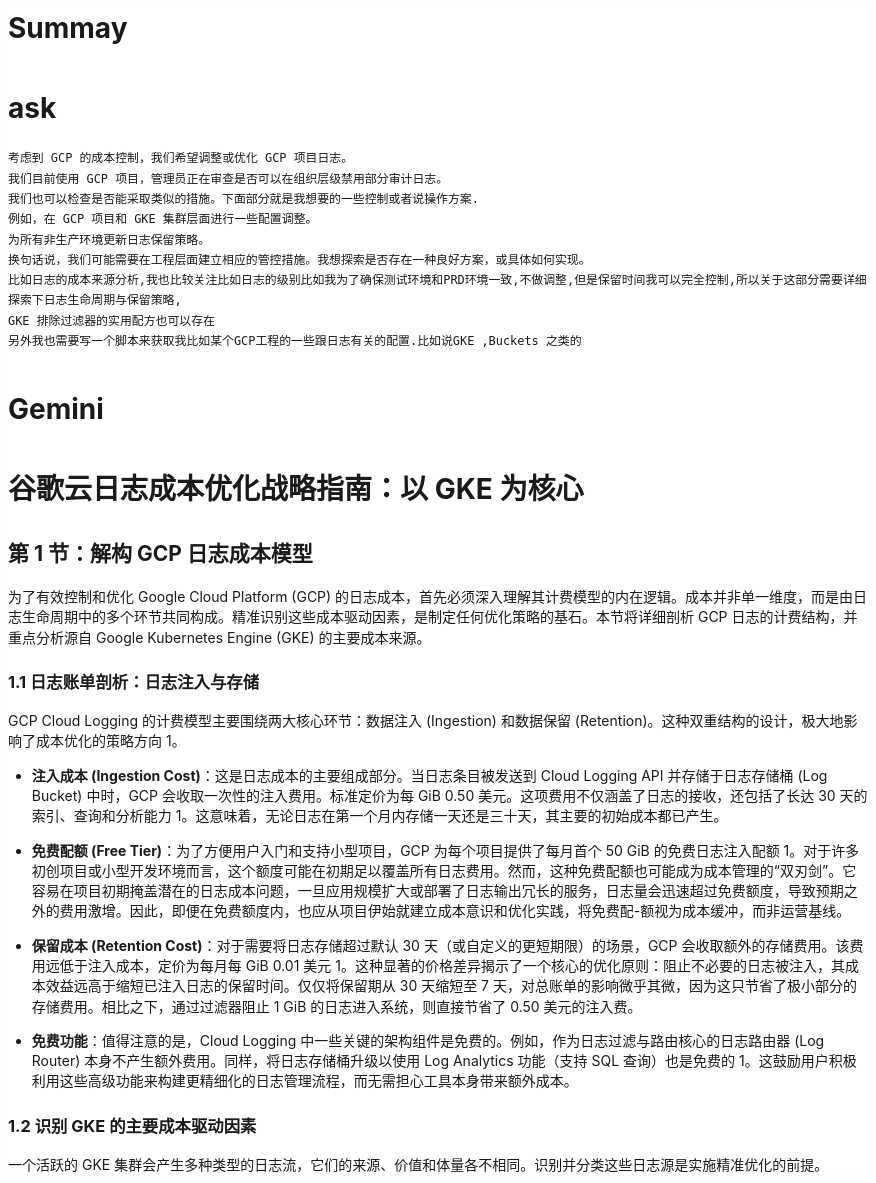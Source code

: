 # Summay

# ask
```bash
考虑到 GCP 的成本控制，我们希望调整或优化 GCP 项目日志。
我们目前使用 GCP 项目，管理员正在审查是否可以在组织层级禁用部分审计日志。
我们也可以检查是否能采取类似的措施。下面部分就是我想要的一些控制或者说操作方案.
例如，在 GCP 项目和 GKE 集群层面进行一些配置调整。
为所有非生产环境更新日志保留策略。
换句话说，我们可能需要在工程层面建立相应的管控措施。我想探索是否存在一种良好方案，或具体如何实现。
比如日志的成本来源分析,我也比较关注比如日志的级别比如我为了确保测试环境和PRD环境一致,不做调整,但是保留时间我可以完全控制,所以关于这部分需要详细探索下日志生命周期与保留策略,
GKE 排除过滤器的实用配方也可以存在
另外我也需要写一个脚本来获取我比如某个GCP工程的一些跟日志有关的配置.比如说GKE ,Buckets 之类的
```




# Gemini
# 谷歌云日志成本优化战略指南：以 GKE 为核心

## 第 1 节：解构 GCP 日志成本模型

为了有效控制和优化 Google Cloud Platform (GCP) 的日志成本，首先必须深入理解其计费模型的内在逻辑。成本并非单一维度，而是由日志生命周期中的多个环节共同构成。精准识别这些成本驱动因素，是制定任何优化策略的基石。本节将详细剖析 GCP 日志的计费结构，并重点分析源自 Google Kubernetes Engine (GKE) 的主要成本来源。

### 1.1 日志账单剖析：日志注入与存储

GCP Cloud Logging 的计费模型主要围绕两大核心环节：数据注入 (Ingestion) 和数据保留 (Retention)。这种双重结构的设计，极大地影响了成本优化的策略方向 1。

- **注入成本 (Ingestion Cost)**：这是日志成本的主要组成部分。当日志条目被发送到 Cloud Logging API 并存储于日志存储桶 (Log Bucket) 中时，GCP 会收取一次性的注入费用。标准定价为每 GiB 0.50 美元。这项费用不仅涵盖了日志的接收，还包括了长达 30 天的索引、查询和分析能力 1。这意味着，无论日志在第一个月内存储一天还是三十天，其主要的初始成本都已产生。
    
- **免费配额 (Free Tier)**：为了方便用户入门和支持小型项目，GCP 为每个项目提供了每月首个 50 GiB 的免费日志注入配额 1。对于许多初创项目或小型开发环境而言，这个额度可能在初期足以覆盖所有日志费用。然而，这种免费配额也可能成为成本管理的“双刃剑”。它容易在项目初期掩盖潜在的日志成本问题，一旦应用规模扩大或部署了日志输出冗长的服务，日志量会迅速超过免费额度，导致预期之外的费用激增。因此，即便在免费额度内，也应从项目伊始就建立成本意识和优化实践，将免费配-额视为成本缓冲，而非运营基线。
    
- **保留成本 (Retention Cost)**：对于需要将日志存储超过默认 30 天（或自定义的更短期限）的场景，GCP 会收取额外的存储费用。该费用远低于注入成本，定价为每月每 GiB 0.01 美元 1。这种显著的价格差异揭示了一个核心的优化原则：阻止不必要的日志被注入，其成本效益远高于缩短已注入日志的保留时间。仅仅将保留期从 30 天缩短至 7 天，对总账单的影响微乎其微，因为这只节省了极小部分的存储费用。相比之下，通过过滤器阻止 1 GiB 的日志进入系统，则直接节省了 0.50 美元的注入费。
    
- **免费功能**：值得注意的是，Cloud Logging 中一些关键的架构组件是免费的。例如，作为日志过滤与路由核心的日志路由器 (Log Router) 本身不产生额外费用。同样，将日志存储桶升级以使用 Log Analytics 功能（支持 SQL 查询）也是免费的 1。这鼓励用户积极利用这些高级功能来构建更精细化的日志管理流程，而无需担心工具本身带来额外成本。
    

### 1.2 识别 GKE 的主要成本驱动因素

一个活跃的 GKE 集群会产生多种类型的日志流，它们的来源、价值和体量各不相同。识别并分类这些日志源是实施精准优化的前提。
